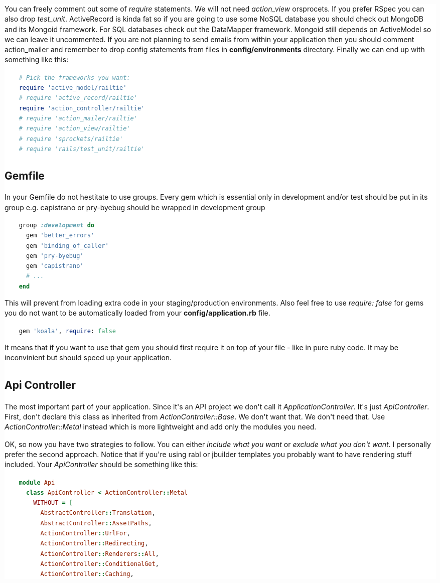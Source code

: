 ```ruby
```
You can freely comment out some of *require* statements. We will not need *action_view* orsprocets. If you prefer RSpec you can also drop *test_unit*. ActiveRecord is kinda fat so if you are going to use some NoSQL database you should check out MongoDB and its Mongoid framework. For SQL databases check out the DataMapper framework. Mongoid still depends on ActiveModel so we can leave it uncommented. If you are not planning to send emails from within your application then you should comment action_mailer and remember to drop config statements from files in **config/environments** directory. Finally we can end up with something like this:
```ruby
    # Pick the frameworks you want:
    require 'active_model/railtie'
    # require 'active_record/railtie'
    require 'action_controller/railtie'
    # require 'action_mailer/railtie'
    # require 'action_view/railtie'
    # require 'sprockets/railtie'
    # require 'rails/test_unit/railtie'
```
## Gemfile

In your Gemfile do not hestitate to use groups. Every gem which is essential only in development and/or test should be put in its group e.g. capistrano or pry-byebug should be wrapped in development group
```ruby
    group :development do
      gem 'better_errors'
      gem 'binding_of_caller'
      gem 'pry-byebug'
      gem 'capistrano'
      # ...
    end
```
This will prevent from loading extra code in your staging/production environments. Also feel free to use *require: false* for gems you do not want to be automatically loaded from your **config/application.rb** file.
```ruby
    gem 'koala', require: false
```
It means that if you want to use that gem you should first require it on top of your file - like in pure ruby code. It may be inconvinient but should speed up your application.


## Api Controller

The most important part of your application. Since it's an API project we don't call it *ApplicationController*. It's just *ApiController*. First, don't declare this class as inherited from *ActionController::Base*. We don't want that. We don't need that. Use *ActionController::Metal* instead which is more lightweight and add only the modules you need.

OK, so now you have two strategies to follow. You can either *include what you want* or *exclude what you don't want*. I personally prefer the second approach. Notice that if you're using rabl or jbuilder templates you probably want to have rendering stuff included. Your *ApiController* should be something like this:
```ruby
    module Api
      class ApiController < ActionController::Metal
        WITHOUT = [
          AbstractController::Translation,
          AbstractController::AssetPaths,
          ActionController::UrlFor,
          ActionController::Redirecting,
          ActionController::Renderers::All,
          ActionController::ConditionalGet,
          ActionController::Caching,
```